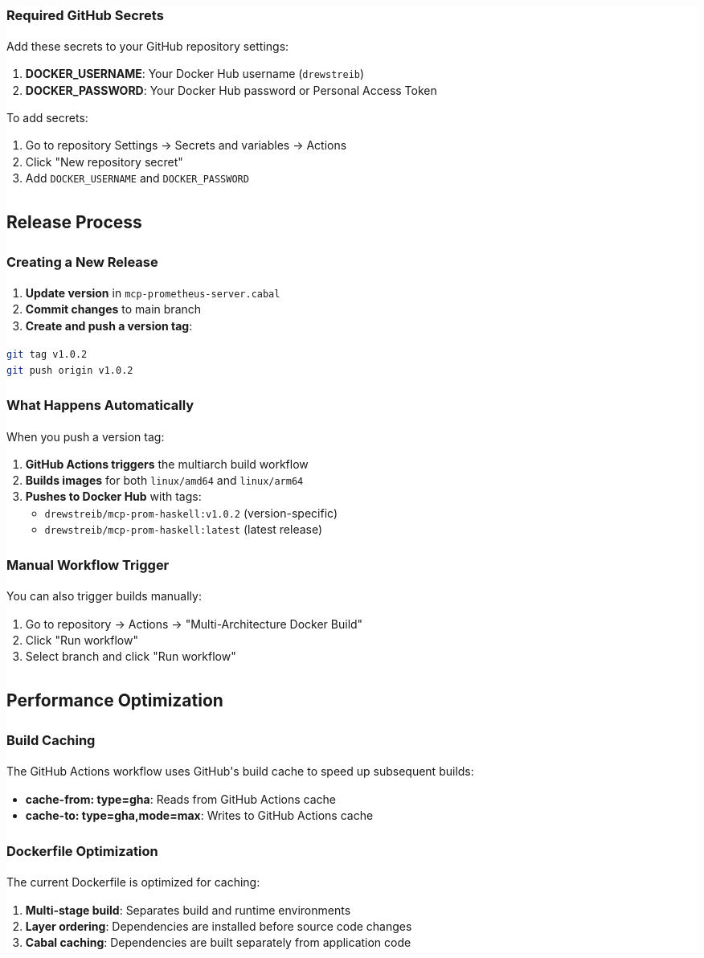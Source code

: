 ### Required GitHub Secrets

Add these secrets to your GitHub repository settings:

1. **DOCKER_USERNAME**: Your Docker Hub username (`drewstreib`)
2. **DOCKER_PASSWORD**: Your Docker Hub password or Personal Access Token

To add secrets:
1. Go to repository Settings → Secrets and variables → Actions
2. Click "New repository secret"
3. Add `DOCKER_USERNAME` and `DOCKER_PASSWORD`

## Release Process

### Creating a New Release

1. **Update version** in `mcp-prometheus-server.cabal`
2. **Commit changes** to main branch
3. **Create and push a version tag**:
```bash
git tag v1.0.2
git push origin v1.0.2
```

### What Happens Automatically

When you push a version tag:

1. **GitHub Actions triggers** the multiarch build workflow
2. **Builds images** for both `linux/amd64` and `linux/arm64`
3. **Pushes to Docker Hub** with tags:
   - `drewstreib/mcp-prom-haskell:v1.0.2` (version-specific)
   - `drewstreib/mcp-prom-haskell:latest` (latest release)

### Manual Workflow Trigger

You can also trigger builds manually:
1. Go to repository → Actions → "Multi-Architecture Docker Build"
2. Click "Run workflow"
3. Select branch and click "Run workflow"

## Performance Optimization

### Build Caching

The GitHub Actions workflow uses GitHub's build cache to speed up subsequent builds:
- **cache-from: type=gha**: Reads from GitHub Actions cache
- **cache-to: type=gha,mode=max**: Writes to GitHub Actions cache

### Dockerfile Optimization

The current Dockerfile is optimized for caching:
1. **Multi-stage build**: Separates build and runtime environments
2. **Layer ordering**: Dependencies are installed before source code changes
3. **Cabal caching**: Dependencies are built separately from application code
